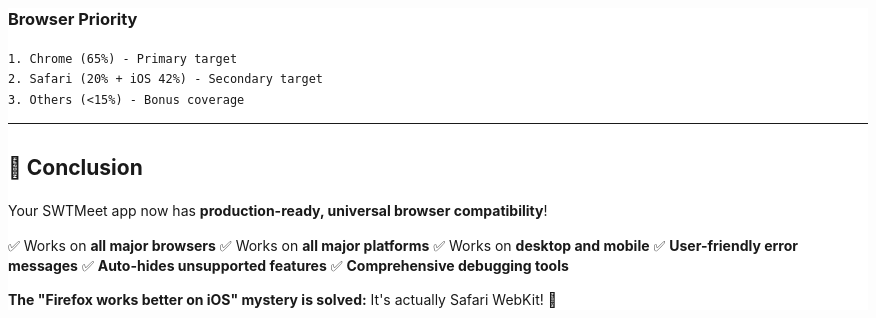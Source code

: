 ### Browser Priority
```
1. Chrome (65%) - Primary target
2. Safari (20% + iOS 42%) - Secondary target
3. Others (<15%) - Bonus coverage
```

---

## 🎉 Conclusion

Your SWTMeet app now has **production-ready, universal browser compatibility**!

✅ Works on **all major browsers**
✅ Works on **all major platforms**
✅ Works on **desktop and mobile**
✅ **User-friendly error messages**
✅ **Auto-hides unsupported features**
✅ **Comprehensive debugging tools**

**The "Firefox works better on iOS" mystery is solved:** It's actually Safari WebKit! 🎯
